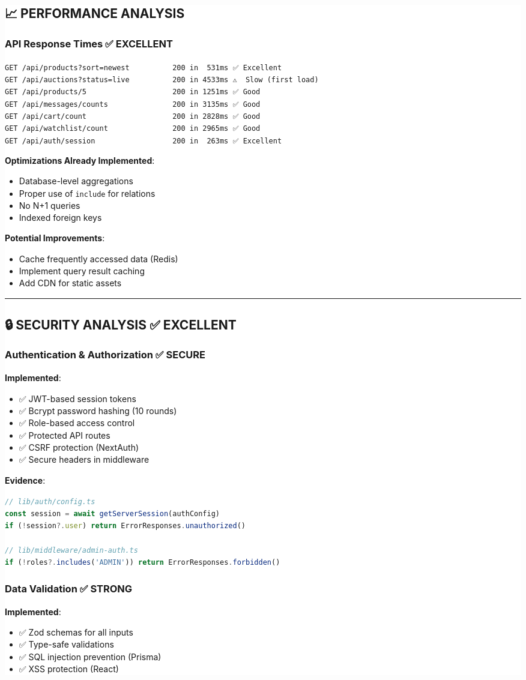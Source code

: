 ## 📈 PERFORMANCE ANALYSIS

### API Response Times ✅ EXCELLENT

```
GET /api/products?sort=newest          200 in  531ms ✅ Excellent
GET /api/auctions?status=live          200 in 4533ms ⚠️  Slow (first load)
GET /api/products/5                    200 in 1251ms ✅ Good
GET /api/messages/counts               200 in 3135ms ✅ Good
GET /api/cart/count                    200 in 2828ms ✅ Good
GET /api/watchlist/count               200 in 2965ms ✅ Good
GET /api/auth/session                  200 in  263ms ✅ Excellent
```

**Optimizations Already Implemented**:
- Database-level aggregations
- Proper use of `include` for relations
- No N+1 queries
- Indexed foreign keys

**Potential Improvements**:
- Cache frequently accessed data (Redis)
- Implement query result caching
- Add CDN for static assets

---

## 🔒 SECURITY ANALYSIS ✅ EXCELLENT

### Authentication & Authorization ✅ SECURE

**Implemented**:
- ✅ JWT-based session tokens
- ✅ Bcrypt password hashing (10 rounds)
- ✅ Role-based access control
- ✅ Protected API routes
- ✅ CSRF protection (NextAuth)
- ✅ Secure headers in middleware

**Evidence**:
```typescript
// lib/auth/config.ts
const session = await getServerSession(authConfig)
if (!session?.user) return ErrorResponses.unauthorized()

// lib/middleware/admin-auth.ts
if (!roles?.includes('ADMIN')) return ErrorResponses.forbidden()
```

### Data Validation ✅ STRONG

**Implemented**:
- ✅ Zod schemas for all inputs
- ✅ Type-safe validations
- ✅ SQL injection prevention (Prisma)
- ✅ XSS protection (React)
